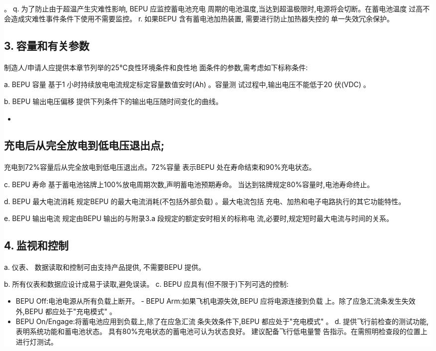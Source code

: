 。 
q. 为了防止由于超温产生灾难性影响, BEPU 应监控蓄电池充电
周期的电池温度,当达到超温极限时,电源将会切断。在蓄电池温度
过高不会造成灾难性事件条件下使用不需要监控。 
r. 如果BEPU 含有蓄电池加热装置,
需要进行防止加热器失控的
单一失效冗余保护。 

## 3. 容量和有关参数

制造人/申请人应提供本章节列举的25℃良性环境条件和良性地
面条件的参数,需考虑如下标称条件: 

a. BEPU 容量 
基于1 小时持续放电电流规定标定容量数值安时(Ah)
。容量测
试过程中,输出电压不能低于20 伏(VDC)
。 

b. BEPU 输出电压偏移 
提供下列条件下的输出电压随时间变化的曲线。 

- 
充电后从完全放电到低电压退出点; 
- 
充电到72%容量后从完全放电到低电压退出点。72%容量
表示BEPU 处在寿命结束和90%充电状态。 

c. BEPU 寿命 
基于蓄电池铭牌上100%放电周期次数,声明蓄电池预期寿命。
当达到铭牌规定80%容量时,电池寿命终止。 

d. BEPU 最大电流消耗 
规定BEPU 的最大电流消耗(不包括外部负载)
。最大电流包括
充电、加热和电子电路执行的其它功能特性。 

e. BEPU 输出电流 
规定由BEPU 输出的与附录3.a 段规定的额定安时相关的标称电
流,必要时,规定短时最大电流与时间的关系。 

## 4. 监视和控制

a. 仪表、
数据读取和控制可由支持产品提供,
不需要BEPU 提供。
 
b. 所有仪表和数据应设计成易于读取,避免误读。 c. BEPU 应具有(但不限于)下列可选的控制: 
- BEPU Off:电池电源从所有负载上断开。 - BEPU Arm:如果飞机电源失效,BEPU 应将电源连接到负载
上。除了应急汇流条发生失效外,BEPU 都应处于"充电模式"
。 
- BEPU On/Engage:将蓄电池应用到负载上,除了在应急汇流
条失效条件下,BEPU 都应处于"充电模式"
。 
d. 提供飞行前检查的测试功能,表明系统功能和蓄电池状态。
具有80%充电状态的蓄电池可认为状态良好。
建议配备飞行低电量警
告指示。在需照明检查段的位置上进行灯测试。 
